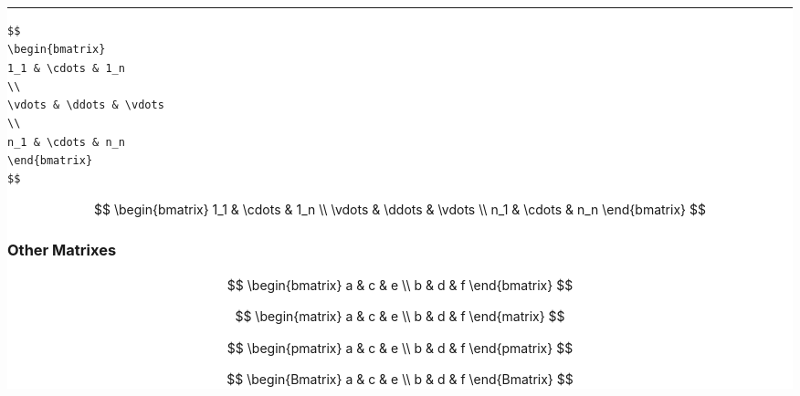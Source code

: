 ----

```
$$
\begin{bmatrix}
1_1 & \cdots & 1_n
\\
\vdots & \ddots & \vdots
\\
n_1 & \cdots & n_n
\end{bmatrix}
$$
```

$$
\begin{bmatrix}
1_1 & \cdots & 1_n
\\
\vdots & \ddots & \vdots
\\
n_1 & \cdots & n_n
\end{bmatrix}
$$

### Other Matrixes

$$
\begin{bmatrix}
a &  c & e
\\
b & d & f
\end{bmatrix}
$$

$$
\begin{matrix}
a &  c & e
\\
b & d & f
\end{matrix}
$$

$$
\begin{pmatrix}
a &  c & e
\\
b & d & f
\end{pmatrix}
$$

$$
\begin{Bmatrix}
a &  c & e
\\
b & d & f
\end{Bmatrix}
$$
